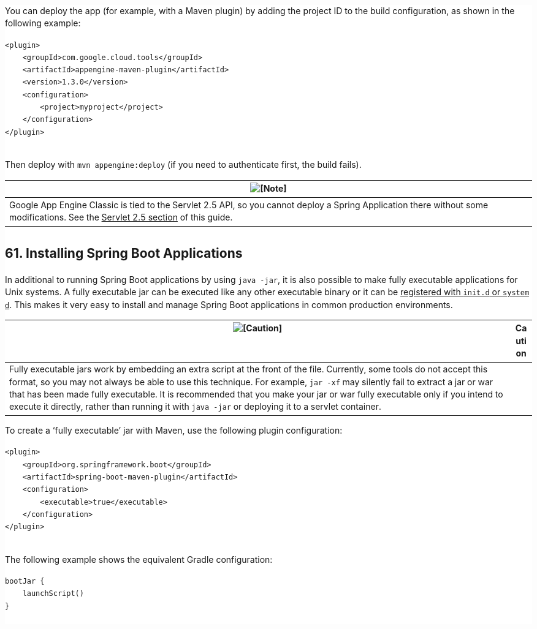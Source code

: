 You can deploy the app (for example, with a Maven plugin) by adding the project ID to the build configuration, as shown in the following example:

```
<plugin>
	<groupId>com.google.cloud.tools</groupId>
	<artifactId>appengine-maven-plugin</artifactId>
	<version>1.3.0</version>
	<configuration>
		<project>myproject</project>
	</configuration>
</plugin>


```

Then deploy with `mvn appengine:deploy` (if you need to authenticate first, the build fails).

| ![[Note]](https://docs.spring.io/spring-boot/docs/2.0.0.BUILD-SNAPSHOT/reference/htmlsingle/images/note.png) |
| ------------------------------------------------------------ |
| Google App Engine Classic is tied to the Servlet 2.5 API, so you cannot deploy a Spring Application there without some modifications. See the [Servlet 2.5 section](https://docs.spring.io/spring-boot/docs/2.0.0.BUILD-SNAPSHOT/reference/htmlsingle/#howto-servlet-2-5) of this guide. |

## 61. Installing Spring Boot Applications

In additional to running Spring Boot applications by using `java -jar`, it is also possible to make fully executable applications for Unix systems. A fully executable jar can be executed like any other executable binary or it can be [registered with `init.d` or `systemd`](https://docs.spring.io/spring-boot/docs/2.0.0.BUILD-SNAPSHOT/reference/htmlsingle/#deployment-service). This makes it very easy to install and manage Spring Boot applications in common production environments.

| ![[Caution]](https://docs.spring.io/spring-boot/docs/2.0.0.BUILD-SNAPSHOT/reference/htmlsingle/images/caution.png) | Caution |
| ------------------------------------------------------------ | ------- |
| Fully executable jars work by embedding an extra script at the front of the file. Currently, some tools do not accept this format, so you may not always be able to use this technique. For example, `jar -xf` may silently fail to extract a jar or war that has been made fully executable. It is recommended that you make your jar or war fully executable only if you intend to execute it directly, rather than running it with `java -jar` or deploying it to a servlet container. |         |

To create a ‘fully executable’ jar with Maven, use the following plugin configuration:

```
<plugin>
	<groupId>org.springframework.boot</groupId>
	<artifactId>spring-boot-maven-plugin</artifactId>
	<configuration>
		<executable>true</executable>
	</configuration>
</plugin>


```

The following example shows the equivalent Gradle configuration:

```
bootJar {
	launchScript()
}


```
